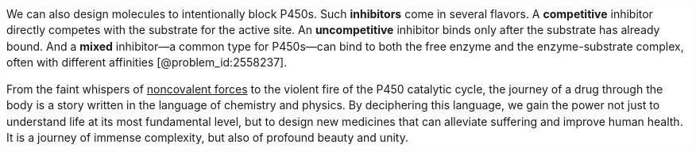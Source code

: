 We can also design molecules to intentionally block P450s. Such **inhibitors** come in several flavors. A **competitive** inhibitor directly competes with the substrate for the active site. An **uncompetitive** inhibitor binds only after the substrate has already bound. And a **mixed** inhibitor—a common type for P450s—can bind to both the free enzyme and the enzyme-substrate complex, often with different affinities [@problem_id:2558237].

From the faint whispers of [noncovalent forces](@article_id:187578) to the violent fire of the P450 catalytic cycle, the journey of a drug through the body is a story written in the language of chemistry and physics. By deciphering this language, we gain the power not just to understand life at its most fundamental level, but to design new medicines that can alleviate suffering and improve human health. It is a journey of immense complexity, but also of profound beauty and unity.